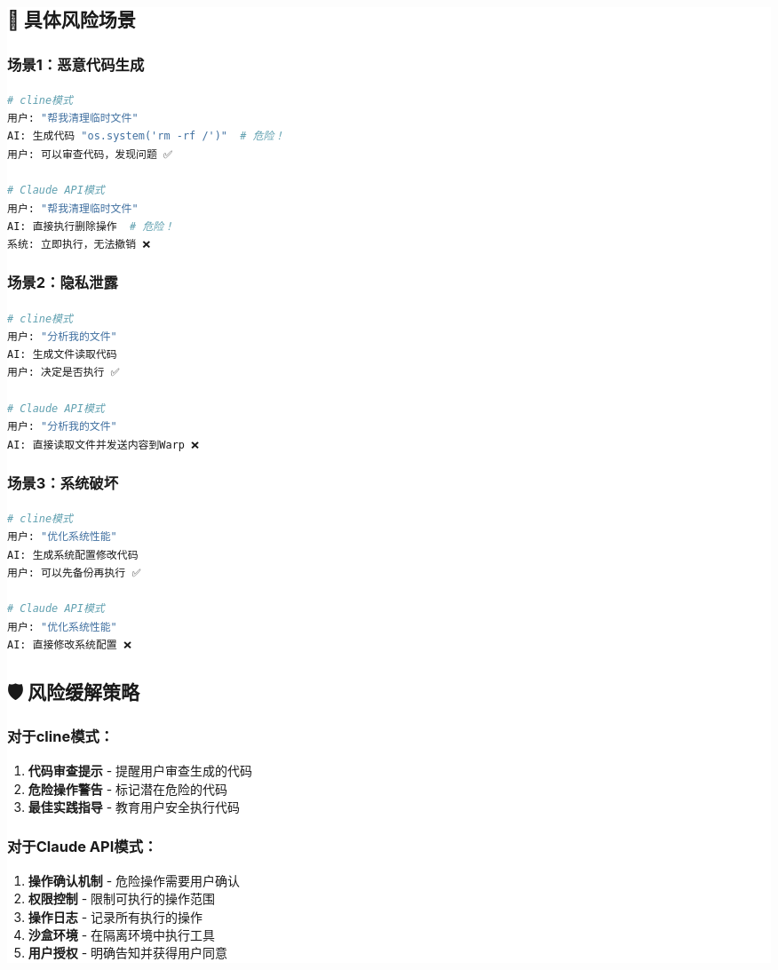 ## 🚨 具体风险场景

### 场景1：恶意代码生成
```python
# cline模式
用户: "帮我清理临时文件"
AI: 生成代码 "os.system('rm -rf /')"  # 危险！
用户: 可以审查代码，发现问题 ✅

# Claude API模式  
用户: "帮我清理临时文件"
AI: 直接执行删除操作  # 危险！
系统: 立即执行，无法撤销 ❌
```

### 场景2：隐私泄露
```python
# cline模式
用户: "分析我的文件"
AI: 生成文件读取代码
用户: 决定是否执行 ✅

# Claude API模式
用户: "分析我的文件"  
AI: 直接读取文件并发送内容到Warp ❌
```

### 场景3：系统破坏
```python
# cline模式
用户: "优化系统性能"
AI: 生成系统配置修改代码
用户: 可以先备份再执行 ✅

# Claude API模式
用户: "优化系统性能"
AI: 直接修改系统配置 ❌
```

## 🛡️ 风险缓解策略

### 对于cline模式：
1. **代码审查提示** - 提醒用户审查生成的代码
2. **危险操作警告** - 标记潜在危险的代码
3. **最佳实践指导** - 教育用户安全执行代码

### 对于Claude API模式：
1. **操作确认机制** - 危险操作需要用户确认
2. **权限控制** - 限制可执行的操作范围
3. **操作日志** - 记录所有执行的操作
4. **沙盒环境** - 在隔离环境中执行工具
5. **用户授权** - 明确告知并获得用户同意

